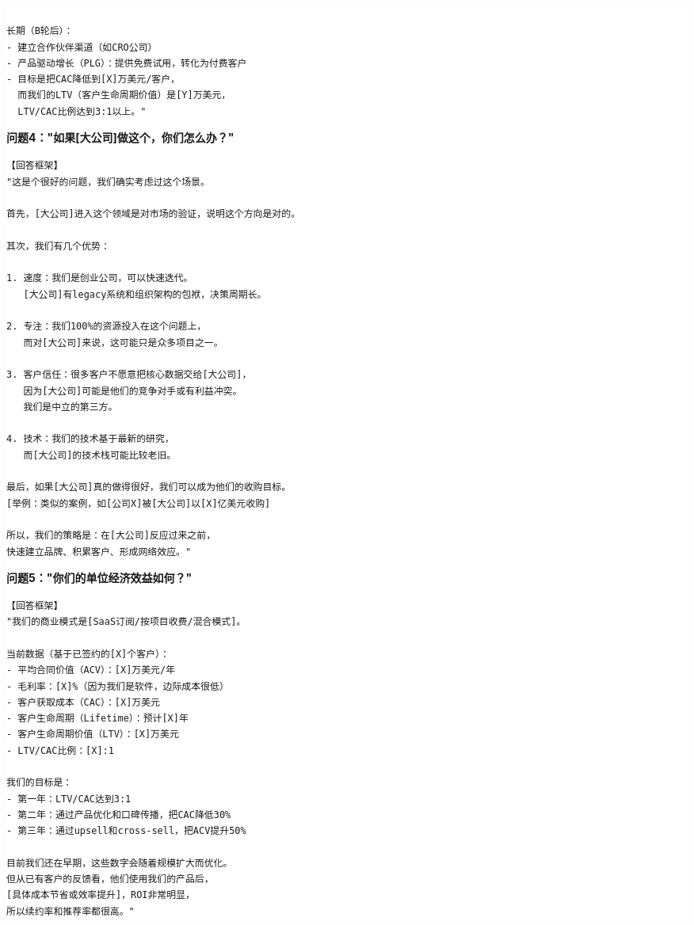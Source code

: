 ```

长期（B轮后）：
- 建立合作伙伴渠道（如CRO公司）
- 产品驱动增长（PLG）：提供免费试用，转化为付费客户
- 目标是把CAC降低到[X]万美元/客户，
  而我们的LTV（客户生命周期价值）是[Y]万美元，
  LTV/CAC比例达到3:1以上。"
```

**问题4："如果[大公司]做这个，你们怎么办？"**
```
【回答框架】
"这是个很好的问题，我们确实考虑过这个场景。

首先，[大公司]进入这个领域是对市场的验证，说明这个方向是对的。

其次，我们有几个优势：

1. 速度：我们是创业公司，可以快速迭代。
   [大公司]有legacy系统和组织架构的包袱，决策周期长。
   
2. 专注：我们100%的资源投入在这个问题上，
   而对[大公司]来说，这可能只是众多项目之一。
   
3. 客户信任：很多客户不愿意把核心数据交给[大公司]，
   因为[大公司]可能是他们的竞争对手或有利益冲突。
   我们是中立的第三方。

4. 技术：我们的技术基于最新的研究，
   而[大公司]的技术栈可能比较老旧。

最后，如果[大公司]真的做得很好，我们可以成为他们的收购目标。
[举例：类似的案例，如[公司X]被[大公司]以[X]亿美元收购]

所以，我们的策略是：在[大公司]反应过来之前，
快速建立品牌、积累客户、形成网络效应。"
```

**问题5："你们的单位经济效益如何？"**
```
【回答框架】
"我们的商业模式是[SaaS订阅/按项目收费/混合模式]。

当前数据（基于已签约的[X]个客户）：
- 平均合同价值（ACV）：[X]万美元/年
- 毛利率：[X]%（因为我们是软件，边际成本很低）
- 客户获取成本（CAC）：[X]万美元
- 客户生命周期（Lifetime）：预计[X]年
- 客户生命周期价值（LTV）：[X]万美元
- LTV/CAC比例：[X]:1

我们的目标是：
- 第一年：LTV/CAC达到3:1
- 第二年：通过产品优化和口碑传播，把CAC降低30%
- 第三年：通过upsell和cross-sell，把ACV提升50%

目前我们还在早期，这些数字会随着规模扩大而优化。
但从已有客户的反馈看，他们使用我们的产品后，
[具体成本节省或效率提升]，ROI非常明显，
所以续约率和推荐率都很高。"
```
